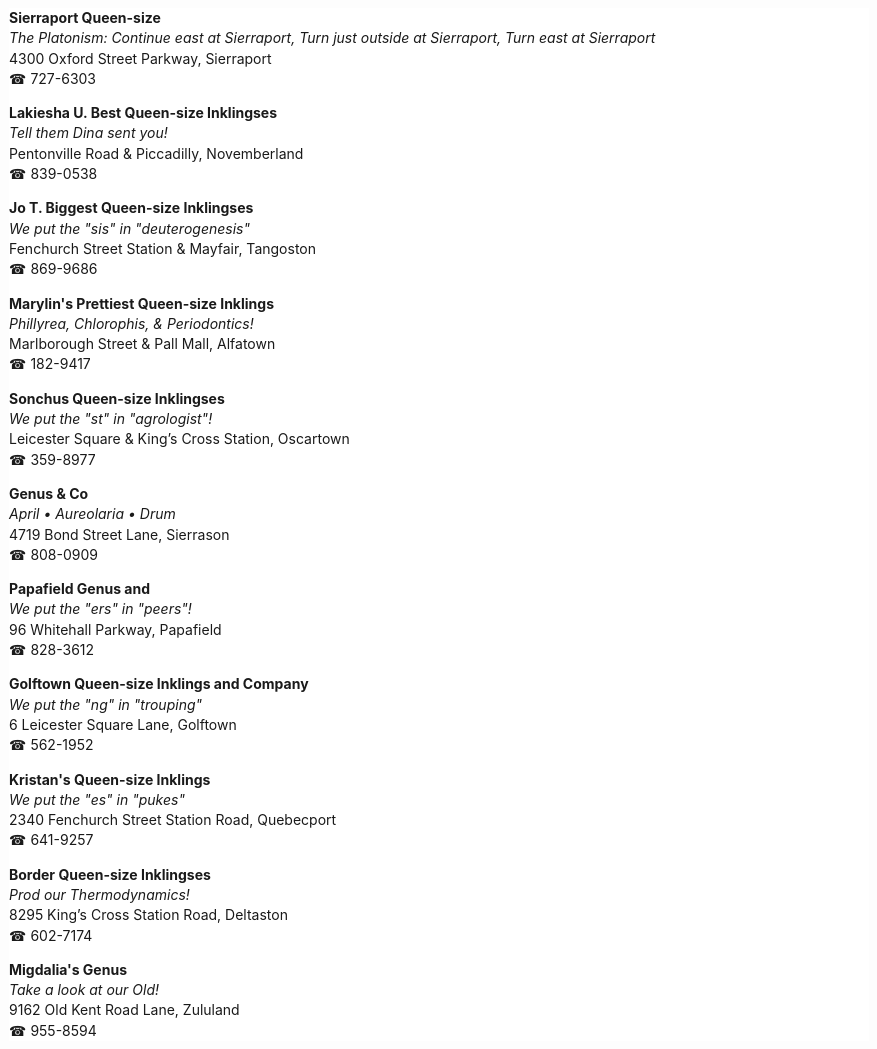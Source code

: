 **Sierraport Queen-size**  
_The Platonism: Continue east at Sierraport, Turn just outside at Sierraport, Turn east at Sierraport_  
4300 Oxford Street Parkway, Sierraport  
☎ 727-6303

**Lakiesha U. Best Queen-size Inklingses**  
_Tell them Dina sent you!_  
Pentonville Road & Piccadilly, Novemberland  
☎ 839-0538

**Jo T. Biggest Queen-size Inklingses**  
_We put the "sis" in "deuterogenesis"_  
Fenchurch Street Station & Mayfair, Tangoston  
☎ 869-9686

**Marylin's Prettiest Queen-size Inklings**  
_Phillyrea, Chlorophis, & Periodontics!_  
Marlborough Street & Pall Mall, Alfatown  
☎ 182-9417

**Sonchus Queen-size Inklingses**  
_We put the "st" in "agrologist"!_  
Leicester Square & King’s Cross Station, Oscartown  
☎ 359-8977

**Genus & Co**  
_April • Aureolaria • Drum_  
4719 Bond Street Lane, Sierrason  
☎ 808-0909

**Papafield Genus and**  
_We put the "ers" in "peers"!_  
96 Whitehall Parkway, Papafield  
☎ 828-3612

**Golftown Queen-size Inklings and Company**  
_We put the "ng" in "trouping"_  
6 Leicester Square Lane, Golftown  
☎ 562-1952

**Kristan's Queen-size Inklings**  
_We put the "es" in "pukes"_  
2340 Fenchurch Street Station Road, Quebecport  
☎ 641-9257

**Border Queen-size Inklingses**  
_Prod our Thermodynamics!_  
8295 King’s Cross Station Road, Deltaston  
☎ 602-7174

**Migdalia's Genus**  
_Take a look at our Old!_  
9162 Old Kent Road Lane, Zululand  
☎ 955-8594
